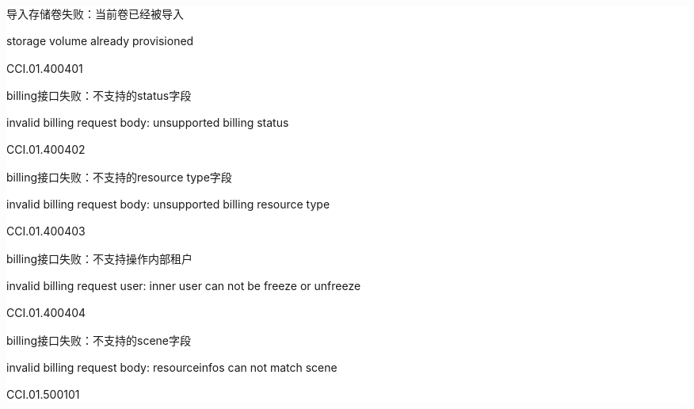 <td class="cellrowborder" valign="top" width="37.019999999999996%" headers="mcps1.1.4.1.2 "><p id="p18293152711448"><a name="p18293152711448"></a><a name="p18293152711448"></a>导入存储卷失败：当前卷已经被导入</p>
</td>
<td class="cellrowborder" valign="top" width="42.67%" headers="mcps1.1.4.1.3 "><p id="p202931627144420"><a name="p202931627144420"></a><a name="p202931627144420"></a>storage volume already provisioned</p>
</td>
</tr>
<tr id="row881820521437"><td class="cellrowborder" valign="top" width="20.31%" headers="mcps1.1.4.1.1 "><p id="p8293327144420"><a name="p8293327144420"></a><a name="p8293327144420"></a>CCI.01.400401</p>
</td>
<td class="cellrowborder" valign="top" width="37.019999999999996%" headers="mcps1.1.4.1.2 "><p id="p2293112710440"><a name="p2293112710440"></a><a name="p2293112710440"></a>billing接口失败：不支持的status字段</p>
</td>
<td class="cellrowborder" valign="top" width="42.67%" headers="mcps1.1.4.1.3 "><p id="p429362784419"><a name="p429362784419"></a><a name="p429362784419"></a>invalid billing request body: unsupported billing status</p>
</td>
</tr>
<tr id="row3818205264310"><td class="cellrowborder" valign="top" width="20.31%" headers="mcps1.1.4.1.1 "><p id="p02931327104414"><a name="p02931327104414"></a><a name="p02931327104414"></a>CCI.01.400402</p>
</td>
<td class="cellrowborder" valign="top" width="37.019999999999996%" headers="mcps1.1.4.1.2 "><p id="p029312784412"><a name="p029312784412"></a><a name="p029312784412"></a>billing接口失败：不支持的resource type字段</p>
</td>
<td class="cellrowborder" valign="top" width="42.67%" headers="mcps1.1.4.1.3 "><p id="p5293112719445"><a name="p5293112719445"></a><a name="p5293112719445"></a>invalid billing request body: unsupported billing resource type</p>
</td>
</tr>
<tr id="row6819152114312"><td class="cellrowborder" valign="top" width="20.31%" headers="mcps1.1.4.1.1 "><p id="p12931827134419"><a name="p12931827134419"></a><a name="p12931827134419"></a>CCI.01.400403</p>
</td>
<td class="cellrowborder" valign="top" width="37.019999999999996%" headers="mcps1.1.4.1.2 "><p id="p5293172710442"><a name="p5293172710442"></a><a name="p5293172710442"></a>billing接口失败：不支持操作内部租户</p>
</td>
<td class="cellrowborder" valign="top" width="42.67%" headers="mcps1.1.4.1.3 "><p id="p6293182754415"><a name="p6293182754415"></a><a name="p6293182754415"></a>invalid billing request user: inner user can not be freeze or unfreeze</p>
</td>
</tr>
<tr id="row1281935213434"><td class="cellrowborder" valign="top" width="20.31%" headers="mcps1.1.4.1.1 "><p id="p1293227184410"><a name="p1293227184410"></a><a name="p1293227184410"></a>CCI.01.400404</p>
</td>
<td class="cellrowborder" valign="top" width="37.019999999999996%" headers="mcps1.1.4.1.2 "><p id="p12293192774418"><a name="p12293192774418"></a><a name="p12293192774418"></a>billing接口失败：不支持的scene字段</p>
</td>
<td class="cellrowborder" valign="top" width="42.67%" headers="mcps1.1.4.1.3 "><p id="p3293142716440"><a name="p3293142716440"></a><a name="p3293142716440"></a>invalid billing request body: resourceinfos can not match scene</p>
</td>
</tr>
<tr id="row1981914525438"><td class="cellrowborder" valign="top" width="20.31%" headers="mcps1.1.4.1.1 "><p id="p1429382744412"><a name="p1429382744412"></a><a name="p1429382744412"></a>CCI.01.500101</p>
</td>